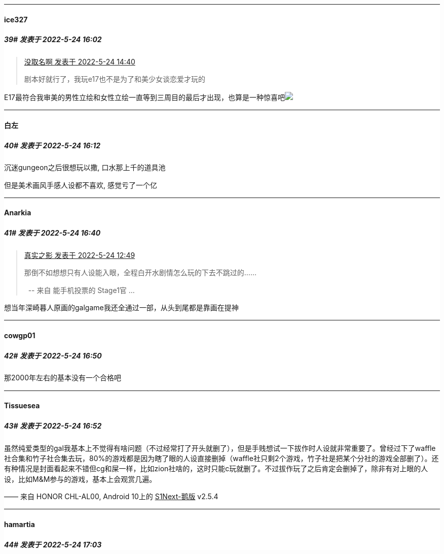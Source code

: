 *****

####  ice327  
##### 39#       发表于 2022-5-24 16:02

<blockquote><a href="httphttps://bbs.saraba1st.com/2b/forum.php?mod=redirect&amp;goto=findpost&amp;pid=55969159&amp;ptid=2071162" target="_blank">没取名啊 发表于 2022-5-24 14:40</a>

剧本好就行了，我玩e17也不是为了和美少女谈恋爱才玩的</blockquote>
E17最符合我审美的男性立绘和女性立绘一直等到三周目的最后才出现，也算是一种惊喜吧<img src="https://static.saraba1st.com/image/smiley/face2017/068.png" referrerpolicy="no-referrer">

*****

####  白左  
##### 40#       发表于 2022-5-24 16:12

沉迷gungeon之后很想玩以撒, 口水那上千的道具池

但是美术画风手感人设都不喜欢, 感觉亏了一个亿

*****

####  Anarkia  
##### 41#       发表于 2022-5-24 16:40

<blockquote><a href="httphttps://bbs.saraba1st.com/2b/forum.php?mod=redirect&amp;goto=findpost&amp;pid=55967935&amp;ptid=2071162" target="_blank">真实之影 发表于 2022-5-24 12:49</a>

那倒不如想想只有人设能入眼，全程白开水剧情怎么玩的下去不跳过的……

  -- 来自 能手机投票的 Stage1官 ...</blockquote>
想当年深崎暮人原画的galgame我还全通过一部，从头到尾都是靠画在提神

*****

####  cowgp01  
##### 42#       发表于 2022-5-24 16:50

那2000年左右的基本没有一个合格吧

*****

####  Tissuesea  
##### 43#       发表于 2022-5-24 16:52

虽然纯爱类型的gal我基本上不觉得有啥问题（不过经常打了开头就删了），但是手贱想试一下拔作时人设就非常重要了。曾经过下了waffle社合集和竹子社合集去玩，80%的游戏都是因为瞎了眼的人设直接删掉（waffle社只剩2个游戏，竹子社是把某个分社的游戏全部删了）。还有种情况是封面看起来不错但cg和屎一样，比如zion社啥的，这时只能c玩就删了。不过拔作玩了之后肯定会删掉了，除非有对上眼的人设，比如M&amp;M参与的游戏，基本上会观赏几遍。

—— 来自 HONOR CHL-AL00, Android 10上的 [S1Next-鹅版](https://github.com/ykrank/S1-Next/releases) v2.5.4

*****

####  hamartia  
##### 44#       发表于 2022-5-24 17:03
